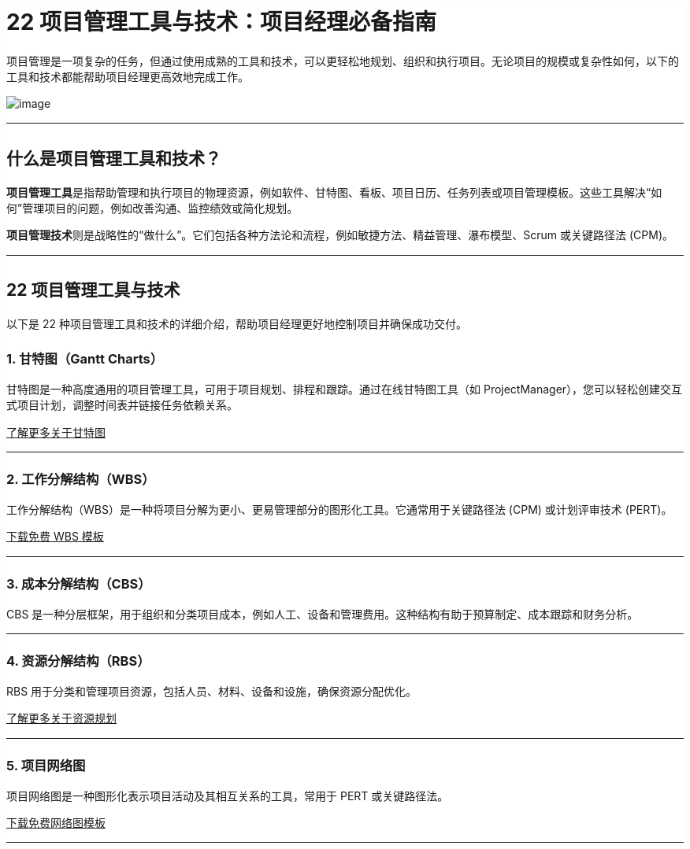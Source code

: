 # 22 项目管理工具与技术：项目经理必备指南

项目管理是一项复杂的任务，但通过使用成熟的工具和技术，可以更轻松地规划、组织和执行项目。无论项目的规模或复杂性如何，以下的工具和技术都能帮助项目经理更高效地完成工作。

![image](https://github.com/user-attachments/assets/ed55113e-b887-4a5e-ac86-98aee2036f3a)

---

## 什么是项目管理工具和技术？

**项目管理工具**是指帮助管理和执行项目的物理资源，例如软件、甘特图、看板、项目日历、任务列表或项目管理模板。这些工具解决“如何”管理项目的问题，例如改善沟通、监控绩效或简化规划。

**项目管理技术**则是战略性的“做什么”。它们包括各种方法论和流程，例如敏捷方法、精益管理、瀑布模型、Scrum 或关键路径法 (CPM)。

---

## 22 项目管理工具与技术

以下是 22 种项目管理工具和技术的详细介绍，帮助项目经理更好地控制项目并确保成功交付。

### 1. 甘特图（Gantt Charts）
甘特图是一种高度通用的项目管理工具，可用于项目规划、排程和跟踪。通过在线甘特图工具（如 ProjectManager），您可以轻松创建交互式项目计划，调整时间表并链接任务依赖关系。

[了解更多关于甘特图](https://www.projectmanager.com/software/gantt-chart)

---

### 2. 工作分解结构（WBS）
工作分解结构（WBS）是一种将项目分解为更小、更易管理部分的图形化工具。它通常用于关键路径法 (CPM) 或计划评审技术 (PERT)。

[下载免费 WBS 模板](https://www.projectmanager.com/templates/work-breakdown-structure-template)

---

### 3. 成本分解结构（CBS）
CBS 是一种分层框架，用于组织和分类项目成本，例如人工、设备和管理费用。这种结构有助于预算制定、成本跟踪和财务分析。

---

### 4. 资源分解结构（RBS）
RBS 用于分类和管理项目资源，包括人员、材料、设备和设施，确保资源分配优化。

[了解更多关于资源规划](https://www.projectmanager.com/software/resource-planning)

---

### 5. 项目网络图
项目网络图是一种图形化表示项目活动及其相互关系的工具，常用于 PERT 或关键路径法。

[下载免费网络图模板](https://www.projectmanager.com/templates/critical-path-template)

---
